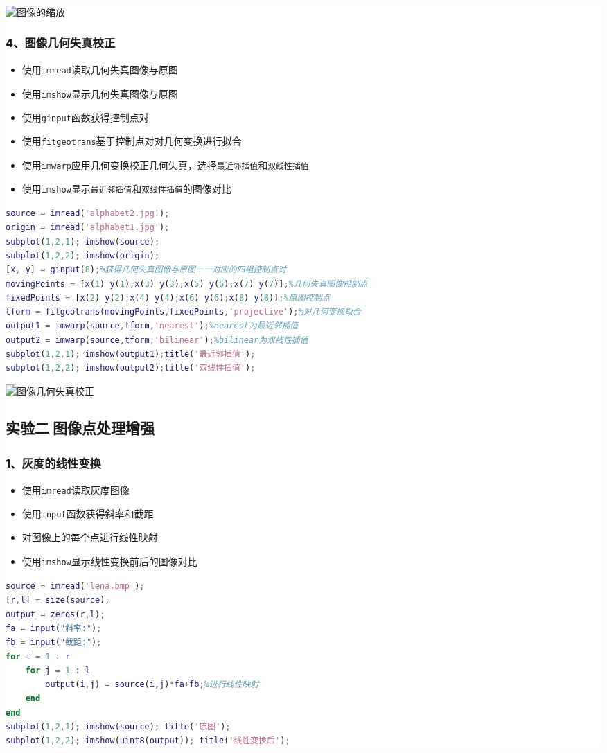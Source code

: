 ![图像的缩放](实验报告截图/lab1_图像的缩放.png)

### 4、图像几何失真校正

- 使用`imread`读取几何失真图像与原图
- 使用`imshow`显示几何失真图像与原图

- 使用`ginput`函数获得控制点对
- 使用`fitgeotrans`基于控制点对对几何变换进行拟合
- 使用`imwarp`应用几何变换校正几何失真，选择`最近邻插值`和`双线性插值`
- 使用`imshow`显示`最近邻插值`和`双线性插值`的图像对比

```matlab
source = imread('alphabet2.jpg');
origin = imread('alphabet1.jpg');
subplot(1,2,1); imshow(source);
subplot(1,2,2); imshow(origin);
[x, y] = ginput(8);%获得几何失真图像与原图一一对应的四组控制点对
movingPoints = [x(1) y(1);x(3) y(3);x(5) y(5);x(7) y(7)];%几何失真图像控制点
fixedPoints = [x(2) y(2);x(4) y(4);x(6) y(6);x(8) y(8)];%原图控制点
tform = fitgeotrans(movingPoints,fixedPoints,'projective');%对几何变换拟合
output1 = imwarp(source,tform,'nearest');%nearest为最近邻插值
output2 = imwarp(source,tform,'bilinear');%bilinear为双线性插值
subplot(1,2,1); imshow(output1);title('最近邻插值');
subplot(1,2,2); imshow(output2);title('双线性插值');
```

![图像几何失真校正](实验报告截图/lab1_图像几何失真校正.png)

## 实验二 图像点处理增强

### 1、灰度的线性变换

- 使用`imread`读取灰度图像

- 使用`input`函数获得斜率和截距
- 对图像上的每个点进行线性映射
- 使用`imshow`显示线性变换前后的图像对比

```matlab
source = imread('lena.bmp');
[r,l] = size(source);
output = zeros(r,l);
fa = input("斜率:");
fb = input("截距:");
for i = 1 : r
    for j = 1 : l
        output(i,j) = source(i,j)*fa+fb;%进行线性映射
    end
end
subplot(1,2,1); imshow(source); title('原图'); 
subplot(1,2,2); imshow(uint8(output)); title('线性变换后'); 
```
